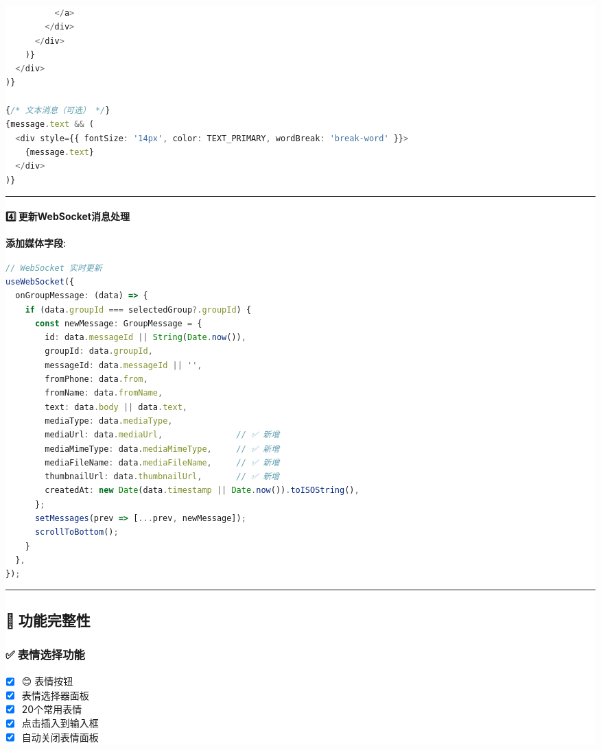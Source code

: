 ```typescript
          </a>
        </div>
      </div>
    )}
  </div>
)}

{/* 文本消息（可选） */}
{message.text && (
  <div style={{ fontSize: '14px', color: TEXT_PRIMARY, wordBreak: 'break-word' }}>
    {message.text}
  </div>
)}
```

---

#### 4️⃣ 更新WebSocket消息处理

**添加媒体字段**:
```typescript
// WebSocket 实时更新
useWebSocket({
  onGroupMessage: (data) => {
    if (data.groupId === selectedGroup?.groupId) {
      const newMessage: GroupMessage = {
        id: data.messageId || String(Date.now()),
        groupId: data.groupId,
        messageId: data.messageId || '',
        fromPhone: data.from,
        fromName: data.fromName,
        text: data.body || data.text,
        mediaType: data.mediaType,
        mediaUrl: data.mediaUrl,               // ✅ 新增
        mediaMimeType: data.mediaMimeType,     // ✅ 新增
        mediaFileName: data.mediaFileName,     // ✅ 新增
        thumbnailUrl: data.thumbnailUrl,       // ✅ 新增
        createdAt: new Date(data.timestamp || Date.now()).toISOString(),
      };
      setMessages(prev => [...prev, newMessage]);
      scrollToBottom();
    }
  },
});
```

---

## 🎯 功能完整性

### ✅ 表情选择功能
- [x] 😊 表情按钮
- [x] 表情选择器面板
- [x] 20个常用表情
- [x] 点击插入到输入框
- [x] 自动关闭表情面板
